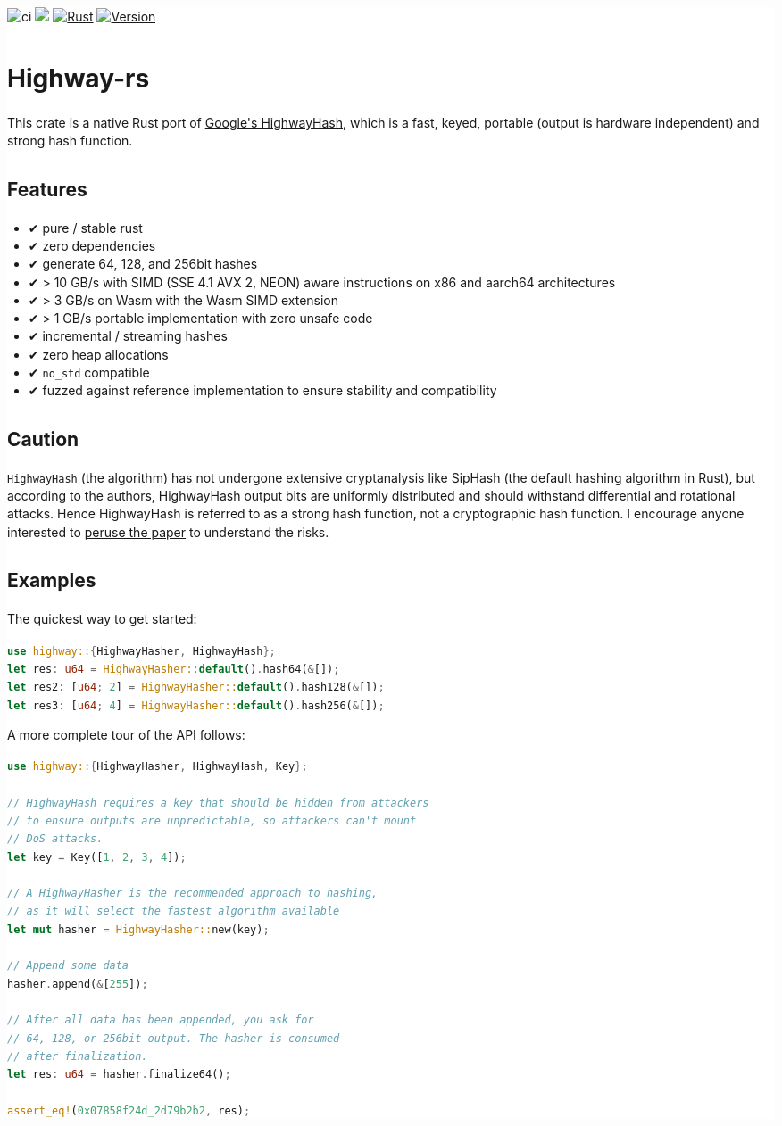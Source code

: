 ![ci](https://github.com/nickbabcock/highway-rs/workflows/ci/badge.svg) [![](https://docs.rs/highway/badge.svg)](https://docs.rs/highway) [![Rust](https://img.shields.io/badge/rust-1.59%2B-blue.svg?maxAge=3600)](https://github.com/nickbabcock/highway-rs) [![Version](https://img.shields.io/crates/v/highway.svg?style=flat-square)](https://crates.io/crates/highway)

# Highway-rs

This crate is a native Rust port of [Google's
HighwayHash](https://github.com/google/highwayhash), which is a fast, keyed,
portable (output is hardware independent) and strong hash function.

## Features

 - ✔ pure / stable rust
 - ✔ zero dependencies
 - ✔ generate 64, 128, and 256bit hashes
 - ✔ > 10 GB/s with SIMD (SSE 4.1 AVX 2, NEON) aware instructions on x86 and aarch64 architectures
 - ✔ > 3 GB/s on Wasm with the Wasm SIMD extension
 - ✔ > 1 GB/s portable implementation with zero unsafe code
 - ✔ incremental / streaming hashes
 - ✔ zero heap allocations
 - ✔ `no_std` compatible
 - ✔ fuzzed against reference implementation to ensure stability and compatibility

## Caution

`HighwayHash` (the algorithm) has not undergone extensive cryptanalysis like SipHash (the default hashing algorithm in Rust), but according to the authors, HighwayHash output bits are uniformly distributed and should withstand differential and rotational attacks. Hence HighwayHash is referred to as a strong hash function, not a cryptographic hash function. I encourage anyone interested to [peruse the paper](https://arxiv.org/abs/1612.06257) to understand the risks.

## Examples

The quickest way to get started:

```rust
use highway::{HighwayHasher, HighwayHash};
let res: u64 = HighwayHasher::default().hash64(&[]);
let res2: [u64; 2] = HighwayHasher::default().hash128(&[]);
let res3: [u64; 4] = HighwayHasher::default().hash256(&[]);
```

A more complete tour of the API follows:

```rust
use highway::{HighwayHasher, HighwayHash, Key};

// HighwayHash requires a key that should be hidden from attackers
// to ensure outputs are unpredictable, so attackers can't mount
// DoS attacks.
let key = Key([1, 2, 3, 4]);

// A HighwayHasher is the recommended approach to hashing,
// as it will select the fastest algorithm available
let mut hasher = HighwayHasher::new(key);

// Append some data
hasher.append(&[255]);

// After all data has been appended, you ask for
// 64, 128, or 256bit output. The hasher is consumed
// after finalization.
let res: u64 = hasher.finalize64();

assert_eq!(0x07858f24d_2d79b2b2, res);
```